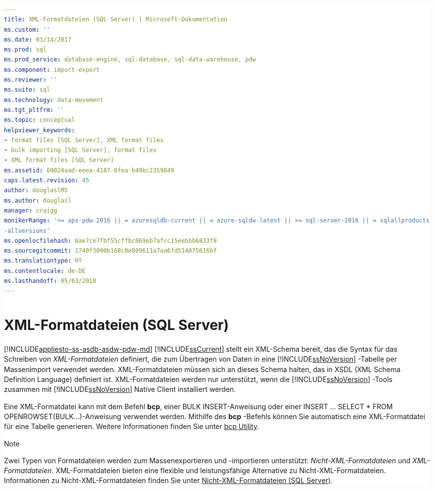 ```yaml
---
title: XML-Formatdateien (SQL Server) | Microsoft-Dokumentation
ms.custom: ''
ms.date: 03/14/2017
ms.prod: sql
ms.prod_service: database-engine, sql-database, sql-data-warehouse, pdw
ms.component: import-export
ms.reviewer: ''
ms.suite: sql
ms.technology: data-movement
ms.tgt_pltfrm: ''
ms.topic: conceptual
helpviewer_keywords:
- format files [SQL Server], XML format files
- bulk importing [SQL Server], format files
- XML format files [SQL Server]
ms.assetid: 69024aad-eeea-4187-8fea-b49bc2359849
caps.latest.revision: 45
author: douglaslMS
ms.author: douglasl
manager: craigg
monikerRange: '>= aps-pdw-2016 || = azuresqldb-current || = azure-sqldw-latest || >= sql-server-2016 || = sqlallproducts-allversions'
ms.openlocfilehash: 6ae7ce7fbf55cffbc069eb7afcc15eebbb6833f8
ms.sourcegitcommit: 1740f3090b168c0e809611a7aa6fd514075616bf
ms.translationtype: HT
ms.contentlocale: de-DE
ms.lasthandoff: 05/03/2018
---
```

# <a name="xml-format-files-sql-server"></a>XML-Formatdateien (SQL Server)
[!INCLUDE[appliesto-ss-asdb-asdw-pdw-md](../../includes/appliesto-ss-asdb-asdw-pdw-md.md)]
  [!INCLUDE[ssCurrent](../../includes/sscurrent-md.md)] stellt ein XML-Schema bereit, das die Syntax für das Schreiben von *XML-Formatdateien* definiert, die zum Übertragen von Daten in eine [!INCLUDE[ssNoVersion](../../includes/ssnoversion-md.md)] -Tabelle per Massenimport verwendet werden. XML-Formatdateien müssen sich an dieses Schema halten, das in XSDL (XML Schema Definition Language) definiert ist. XML-Formatdateien werden nur unterstützt, wenn die [!INCLUDE[ssNoVersion](../../includes/ssnoversion-md.md)] -Tools zusammen mit [!INCLUDE[ssNoVersion](../../includes/ssnoversion-md.md)] Native Client installiert werden.  
  
 Eine XML-Formatdatei kann mit dem Befehl **bcp**, einer BULK INSERT-Anweisung oder einer INSERT ... SELECT \* FROM OPENROWSET(BULK...)-Anweisung verwendet werden. Mithilfe des **bcp** -Befehls können Sie automatisch eine XML-Formatdatei für eine Tabelle generieren. Weitere Informationen finden Sie unter [bcp Utility](../../tools/bcp-utility.md).  
  
> [!NOTE]  
>  Zwei Typen von Formatdateien werden zum Massenexportieren und -importieren unterstützt: *Nicht-XML-Formatdateien* und *XML-Formatdateien*. XML-Formatdateien bieten eine flexible und leistungsfähige Alternative zu Nicht-XML-Formatdateien. Informationen zu Nicht-XML-Formatdateien finden Sie unter [Nicht-XML-Formatdateien &#40;SQL Server&#41;](../../relational-databases/import-export/non-xml-format-files-sql-server.md).  
  